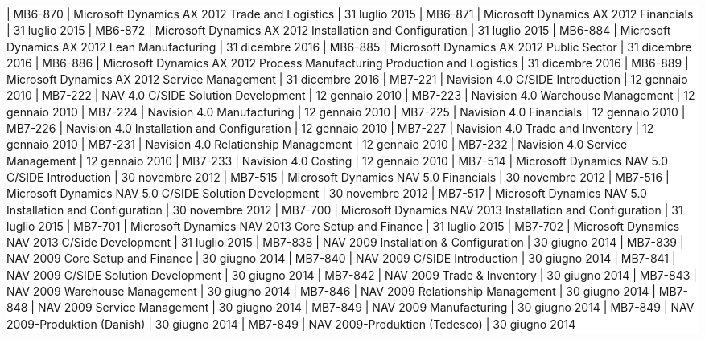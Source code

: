 | MB6-870 | Microsoft Dynamics AX 2012 Trade and Logistics | 31 luglio 2015
| MB6-871 | Microsoft Dynamics AX 2012 Financials | 31 luglio 2015
| MB6-872 | Microsoft Dynamics AX 2012 Installation and Configuration | 31 luglio 2015
| MB6-884 | Microsoft Dynamics AX 2012 Lean Manufacturing | 31 dicembre 2016
| MB6-885 | Microsoft Dynamics AX 2012 Public Sector | 31 dicembre 2016
| MB6-886 | Microsoft Dynamics AX 2012 Process Manufacturing Production and Logistics | 31 dicembre 2016
| MB6-889 | Microsoft Dynamics AX 2012 Service Management | 31 dicembre 2016
| MB7-221 | Navision 4.0 C/SIDE Introduction | 12 gennaio 2010
| MB7-222 | NAV 4.0 C/SIDE Solution Development | 12 gennaio 2010
| MB7-223 | Navision 4.0 Warehouse Management | 12 gennaio 2010
| MB7-224 | Navision 4.0 Manufacturing | 12 gennaio 2010
| MB7-225 | Navision 4.0 Financials | 12 gennaio 2010
| MB7-226 | Navision 4.0 Installation and Configuration | 12 gennaio 2010
| MB7-227 | Navision 4.0 Trade and Inventory | 12 gennaio 2010
| MB7-231 | Navision 4.0 Relationship Management | 12 gennaio 2010
| MB7-232 | Navision 4.0 Service Management | 12 gennaio 2010
| MB7-233 | Navision 4.0 Costing | 12 gennaio 2010
| MB7-514 | Microsoft Dynamics NAV 5.0 C/SIDE Introduction | 30 novembre 2012
| MB7-515 | Microsoft Dynamics NAV 5.0 Financials | 30 novembre 2012
| MB7-516 | Microsoft Dynamics NAV 5.0 C/SIDE Solution Development | 30 novembre 2012
| MB7-517 | Microsoft Dynamics NAV 5.0 Installation and Configuration | 30 novembre 2012
| MB7-700 | Microsoft Dynamics NAV 2013 Installation and Configuration | 31 luglio 2015
| MB7-701 | Microsoft Dynamics NAV 2013 Core Setup and Finance | 31 luglio 2015
| MB7-702 | Microsoft Dynamics NAV 2013 C/Side Development | 31 luglio 2015
| MB7-838 | NAV 2009 Installation & Configuration | 30 giugno 2014
| MB7-839 | NAV 2009 Core Setup and Finance | 30 giugno 2014
| MB7-840 | NAV 2009 C/SIDE Introduction | 30 giugno 2014
| MB7-841 | NAV 2009 C/SIDE Solution Development | 30 giugno 2014
| MB7-842 | NAV 2009 Trade & Inventory | 30 giugno 2014
| MB7-843 | NAV 2009 Warehouse Management | 30 giugno 2014
| MB7-846 | NAV 2009 Relationship Management | 30 giugno 2014
| MB7-848 | NAV 2009 Service Management | 30 giugno 2014
| MB7-849 | NAV 2009 Manufacturing | 30 giugno 2014
| MB7-849 | NAV 2009-Produktion (Danish) | 30 giugno 2014
| MB7-849 | NAV 2009-Produktion (Tedesco) | 30 giugno 2014
